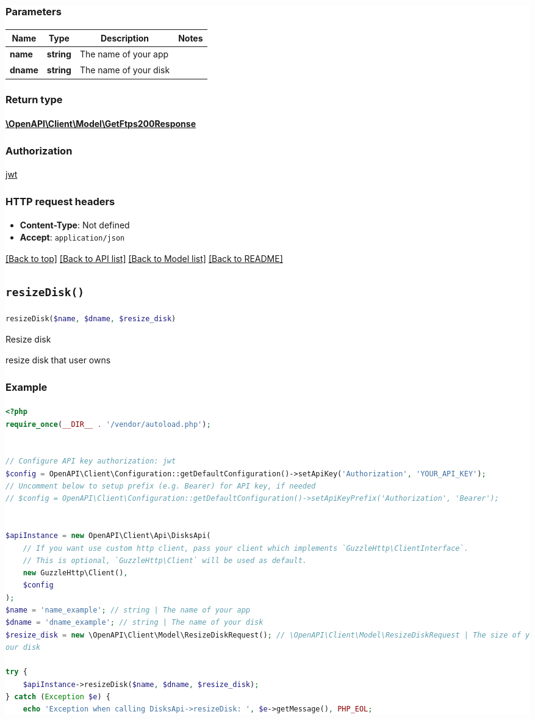 ### Parameters

| Name | Type | Description  | Notes |
| ------------- | ------------- | ------------- | ------------- |
| **name** | **string**| The name of your app | |
| **dname** | **string**| The name of your disk | |

### Return type

[**\OpenAPI\Client\Model\GetFtps200Response**](../Model/GetFtps200Response.md)

### Authorization

[jwt](../../README.md#jwt)

### HTTP request headers

- **Content-Type**: Not defined
- **Accept**: `application/json`

[[Back to top]](#) [[Back to API list]](../../README.md#endpoints)
[[Back to Model list]](../../README.md#models)
[[Back to README]](../../README.md)

## `resizeDisk()`

```php
resizeDisk($name, $dname, $resize_disk)
```

Resize disk

resize disk that user owns

### Example

```php
<?php
require_once(__DIR__ . '/vendor/autoload.php');


// Configure API key authorization: jwt
$config = OpenAPI\Client\Configuration::getDefaultConfiguration()->setApiKey('Authorization', 'YOUR_API_KEY');
// Uncomment below to setup prefix (e.g. Bearer) for API key, if needed
// $config = OpenAPI\Client\Configuration::getDefaultConfiguration()->setApiKeyPrefix('Authorization', 'Bearer');


$apiInstance = new OpenAPI\Client\Api\DisksApi(
    // If you want use custom http client, pass your client which implements `GuzzleHttp\ClientInterface`.
    // This is optional, `GuzzleHttp\Client` will be used as default.
    new GuzzleHttp\Client(),
    $config
);
$name = 'name_example'; // string | The name of your app
$dname = 'dname_example'; // string | The name of your disk
$resize_disk = new \OpenAPI\Client\Model\ResizeDiskRequest(); // \OpenAPI\Client\Model\ResizeDiskRequest | The size of your disk

try {
    $apiInstance->resizeDisk($name, $dname, $resize_disk);
} catch (Exception $e) {
    echo 'Exception when calling DisksApi->resizeDisk: ', $e->getMessage(), PHP_EOL;
```
